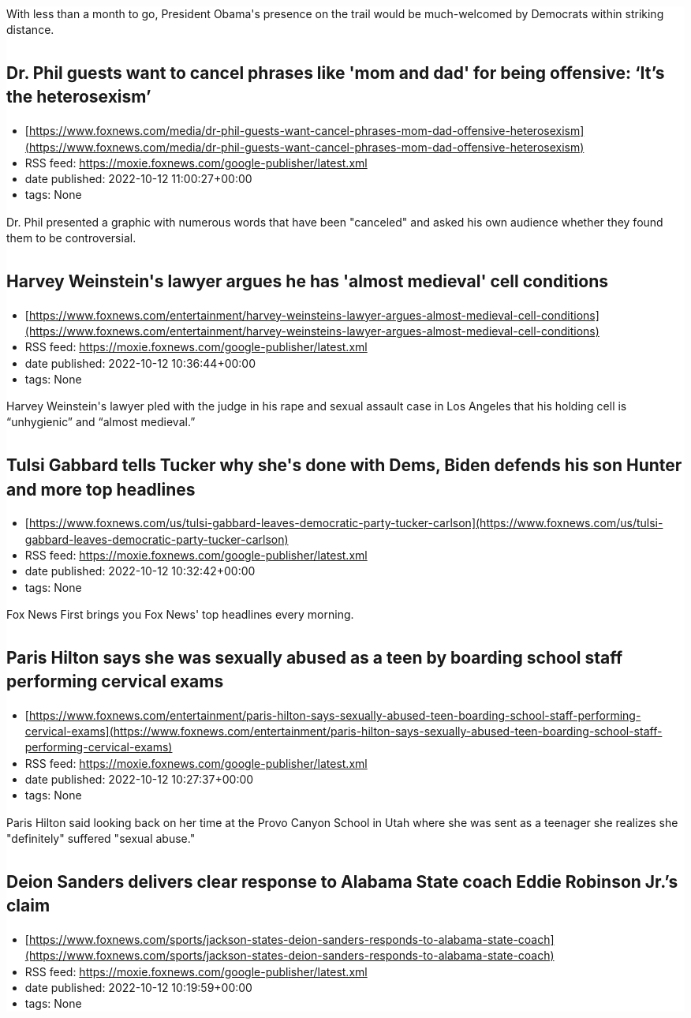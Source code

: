 With less than a month to go, President Obama's presence on the trail would be much-welcomed by Democrats within striking distance.

## Dr. Phil guests want to cancel phrases like 'mom and dad' for being offensive: ‘It’s the heterosexism’
 - [https://www.foxnews.com/media/dr-phil-guests-want-cancel-phrases-mom-dad-offensive-heterosexism](https://www.foxnews.com/media/dr-phil-guests-want-cancel-phrases-mom-dad-offensive-heterosexism)
 - RSS feed: https://moxie.foxnews.com/google-publisher/latest.xml
 - date published: 2022-10-12 11:00:27+00:00
 - tags: None

Dr. Phil presented a graphic with numerous words that have been "canceled" and asked his own audience whether they found them to be controversial.

## Harvey Weinstein's lawyer argues he has 'almost medieval' cell conditions
 - [https://www.foxnews.com/entertainment/harvey-weinsteins-lawyer-argues-almost-medieval-cell-conditions](https://www.foxnews.com/entertainment/harvey-weinsteins-lawyer-argues-almost-medieval-cell-conditions)
 - RSS feed: https://moxie.foxnews.com/google-publisher/latest.xml
 - date published: 2022-10-12 10:36:44+00:00
 - tags: None

Harvey Weinstein's lawyer pled with the judge in his rape and sexual assault case in Los Angeles that his holding cell is “unhygienic” and “almost medieval.”

## Tulsi Gabbard tells Tucker why she's done with Dems, Biden defends his son Hunter and more top headlines
 - [https://www.foxnews.com/us/tulsi-gabbard-leaves-democratic-party-tucker-carlson](https://www.foxnews.com/us/tulsi-gabbard-leaves-democratic-party-tucker-carlson)
 - RSS feed: https://moxie.foxnews.com/google-publisher/latest.xml
 - date published: 2022-10-12 10:32:42+00:00
 - tags: None

Fox News First brings you Fox News' top headlines every morning.

## Paris Hilton says she was sexually abused as a teen by boarding school staff performing cervical exams
 - [https://www.foxnews.com/entertainment/paris-hilton-says-sexually-abused-teen-boarding-school-staff-performing-cervical-exams](https://www.foxnews.com/entertainment/paris-hilton-says-sexually-abused-teen-boarding-school-staff-performing-cervical-exams)
 - RSS feed: https://moxie.foxnews.com/google-publisher/latest.xml
 - date published: 2022-10-12 10:27:37+00:00
 - tags: None

Paris Hilton said looking back on her time at the Provo Canyon School in Utah where she was sent as a teenager she realizes she "definitely" suffered "sexual abuse."

## Deion Sanders delivers clear response to Alabama State coach Eddie Robinson Jr.’s claim
 - [https://www.foxnews.com/sports/jackson-states-deion-sanders-responds-to-alabama-state-coach](https://www.foxnews.com/sports/jackson-states-deion-sanders-responds-to-alabama-state-coach)
 - RSS feed: https://moxie.foxnews.com/google-publisher/latest.xml
 - date published: 2022-10-12 10:19:59+00:00
 - tags: None
